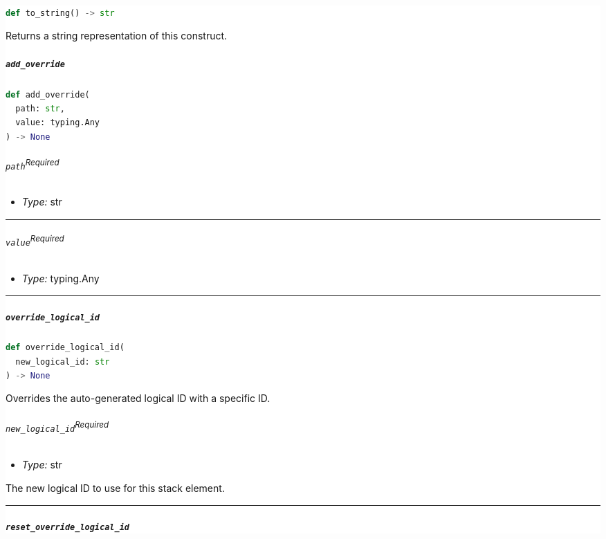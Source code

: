 ```python
def to_string() -> str
```

Returns a string representation of this construct.

##### `add_override` <a name="add_override" id="@cdktf/provider-datadog.teamPermissionSetting.TeamPermissionSetting.addOverride"></a>

```python
def add_override(
  path: str,
  value: typing.Any
) -> None
```

###### `path`<sup>Required</sup> <a name="path" id="@cdktf/provider-datadog.teamPermissionSetting.TeamPermissionSetting.addOverride.parameter.path"></a>

- *Type:* str

---

###### `value`<sup>Required</sup> <a name="value" id="@cdktf/provider-datadog.teamPermissionSetting.TeamPermissionSetting.addOverride.parameter.value"></a>

- *Type:* typing.Any

---

##### `override_logical_id` <a name="override_logical_id" id="@cdktf/provider-datadog.teamPermissionSetting.TeamPermissionSetting.overrideLogicalId"></a>

```python
def override_logical_id(
  new_logical_id: str
) -> None
```

Overrides the auto-generated logical ID with a specific ID.

###### `new_logical_id`<sup>Required</sup> <a name="new_logical_id" id="@cdktf/provider-datadog.teamPermissionSetting.TeamPermissionSetting.overrideLogicalId.parameter.newLogicalId"></a>

- *Type:* str

The new logical ID to use for this stack element.

---

##### `reset_override_logical_id` <a name="reset_override_logical_id" id="@cdktf/provider-datadog.teamPermissionSetting.TeamPermissionSetting.resetOverrideLogicalId"></a>
